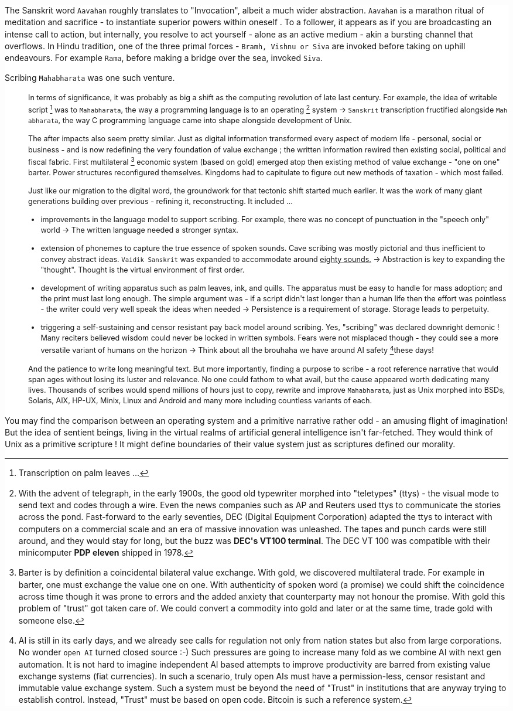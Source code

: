The Sanskrit word `Aavahan`  roughly translates to "Invocation", albeit a much wider abstraction. `Aavahan` is a marathon ritual of meditation and sacrifice - to instantiate superior powers within oneself . To a follower, it appears as if you are broadcasting an intense call to action, but internally, you resolve to act yourself - alone as an active medium - akin a bursting channel that overflows. In Hindu tradition, one of the three primal forces - `Bramh, Vishnu or Siva` are invoked before taking on uphill endeavours. For example `Rama`, before making a bridge over the sea,  invoked `Siva`. 

Scribing `Mahabharata` was one such venture. 

<div style="padding-left:40px;font-size:0.9em;"> 

In terms of significance, it was probably as big a shift as the computing revolution of late last century. For example, the idea of writable script [^transcription] was to `Mahabharata`, the way a programming language is to an operating [^c] system  ->  `Sanskrit` transcription fructified alongside `Mahabharata`, the way C programming language came into shape alongside development of Unix. 

The after impacts also seem pretty similar. Just as digital information transformed every aspect of modern life - personal, social or business - and is now redefining  the very foundation of value exchange ; the written information rewired then existing social, political and fiscal fabric. First multilateral [^multi] economic system (based on gold) emerged atop then existing method of value exchange - "one on one" barter. Power structures reconfigured themselves. Kingdoms had to capitulate to figure out new methods of taxation - which most failed.

Just like our migration to the digital word, the groundwork for that  tectonic shift started much earlier. It was the work of many giant generations building over previous - refining it, reconstructing. It included …
- improvements in the language model to support scribing. For example, there was no concept of punctuation in the "speech only" world -> The written language needed a stronger syntax.

- extension of phonemes to capture the true essence of spoken sounds. Cave scribing was mostly pictorial and thus inefficient to convey abstract ideas. `Vaidik Sanskrit` was expanded to accommodate around [eighty sounds.](https://oursanskrit.com/sanskrit-grammar-reference/alphabet-2/#:~:text=Our%20mother%20tongue%20(Sanskrit)%20has,sounds%20rises%20to%20around%20eighty.)  -> Abstraction is key to expanding the "thought". Thought is the virtual environment of first order.

- development of writing apparatus such as palm leaves, ink, and quills. The apparatus must be easy to handle for mass adoption; and the print must last long enough. The simple argument was - if a script didn't last longer than a human life then the effort was pointless - the writer could very well speak the ideas when needed ->  Persistence is a requirement of storage. Storage leads to perpetuity.

- triggering a self-sustaining and censor resistant pay back model around scribing. Yes, "scribing" was declared downright demonic ! Many reciters believed wisdom could never be locked in written symbols.  Fears were not misplaced though - they could see a more versatile variant of humans on the horizon -> Think about all the brouhaha we have around AI safety [^aiSafety]these days!

And the patience to write long meaningful text. But more importantly, finding a purpose to scribe -  a root reference narrative that would span ages without losing its luster and relevance. No one could fathom to what avail, but the cause appeared worth dedicating many lives. Thousands of scribes would spend millions of hours just to copy, rewrite and improve `Mahabharata`, just as Unix morphed into BSDs, Solaris, AIX, HP-UX, Minix, Linux and Android and many more including countless variants of each. 

</div>

You may find the comparison between an operating system and a primitive narrative rather odd - an amusing flight of imagination! But the idea of sentient beings, living in the virtual realms of artificial general intelligence isn't far-fetched. They would think of Unix as a primitive scripture ! It might define boundaries of their value system just as scriptures defined our morality.


[^transcription]: Transcription on palm leaves …
[^c]: With the advent of telegraph, in the early 1900s, the good old typewriter morphed into "teletypes" (ttys) - the visual mode to send text and codes through a wire. Even the news companies such as AP and Reuters used ttys to communicate the stories across the pond. Fast-forward to the early seventies, DEC (Digital Equipment Corporation) adapted the ttys to interact with computers on a commercial scale and an era of massive innovation was unleashed. The tapes and punch cards were still around, and they would stay for long, but the buzz was **DEC's VT100 terminal**. The DEC VT 100  was compatible with their minicomputer **PDP eleven** shipped in 1978.  
[^multi]: Barter is by definition a coincidental bilateral value exchange. With gold, we discovered multilateral trade. For example in barter, one must exchange the value one on one. With authenticity of spoken word (a promise) we could shift the coincidence across time though it was prone to errors and the added anxiety that counterparty may not honour the promise. With gold this problem of "trust" got taken care of. We could convert a commodity into gold and later or at the same time, trade gold with someone else. 
[^aiSafety]:  AI is still in its early days, and we already see calls for regulation not only from nation states but also from large corporations. No wonder `open AI` turned closed source :-) Such pressures are going to increase many fold  as we combine AI with next gen automation. It is not hard to imagine independent AI based attempts to improve productivity are barred from existing value exchange systems (fiat currencies). In such a scenario, truly open AIs must have a permission-less, censor resistant and immutable value exchange system. Such a system must be beyond the need of "Trust" in institutions that are anyway trying to establish control. Instead, "Trust" must be based on open code. Bitcoin is such a reference system.
[^races]: Vyasa executed the compilation of the Bharata, exclusive of the episodes originally in twenty-four thousand verses; and so much only is called by the learned as the Bharata. Afterwards, he composed an epitome in one hundred and fifty verses, consisting of the introduction with the chapter of contents. This he first taught to his son Suka; and afterwards he gave it to others of his disciples who were possessed of the same qualifications. After that he executed another compilation, consisting of sixty hundred thousand verses. Of those, thirty hundred thousand are known in the world of the Devas; fifteen hundred thousand in the world of the Pitris: fourteen hundred thousand among the Gandharvas, and one hundred thousand in the regions of mankind. Narada recited them to the Devas, Devala to the Pitris, and Suka published them to the Gandharvas, Yakshas, and Rakshasas: and in this world they were recited by Vaisampayana, one of the disciples of Vyasa, a man of just principles and the first among all those acquainted with the Vedas. [Extracted from Mahabharata - Translated by Kisari Mohan Ganguli](https://mahabharata.shutri.com/maha01.html#:~:text=Vyasa%20executed%20the%20compilation,one%20hundred%20thousand%20verses.)
[^word]: It is an established thought that the spoken word evolved as a strategy for survival. Herds of animals started using spoken word to alarm fellow beings at first sighting of a predator. A call to act immediately. Survival was manifested in the immediate action.
[^code]: It took us a while to appreciate the idea that code is an abstraction over thoughts. A modern computer application is amalgamation of hundreds of code libraries built on diverse narratives, however,  it didn't become crystal clear till we got to artificial intelligence and when we did, suddenly everything started making sense. For example - in realm of artificial intelligence, [hallucinations](https://robots.net/news/are-ai-models-doomed-to-always-hallucinate/) are a proof of conflicting thoughts besides the fact that AI is essentially a thought machine ! Its key purpose is to convince the user on accuracy of its narrative besides being accurate - sometimes ! It appears it places higher weight on the integrity of narrative than its truthiness 😄 - for no one truly knows how it actually works ! Only one thing is certain about AI - it always spins up a narrative often glossing over missing details - somewhat like our own brains.
[^divine]: The word "divine" might sound like a religious myth to a modern reader; but it's not. For example our modern AI models are well capable of writing an article. Arguably they may be able to write a complete book on any topic of choice. But they all need a prompt. No AI model writes a poem on its own. In that parlance, the "prompt" that we give to chatGPT is a divine trigger for the large language model. Future models will sure have capability to decide if the prompt is worthy or not. 
[^8th]: `Poorna-avatar` - The eighth incarnation
[^immortals]:  Immortal Eight
[^vishnu]: `Vishnu Purana`…
[^digitalExperience]: Last year I had a chance to spend two weeks in Paris and this year I was lucky to visit Mexico City - a full week dedicated to just roaming around. One thing that sets these two cities apart is the architectural beauty of tall cathedrals, public squares - even the post office buildings! Looking at the architecture of our new cities - railway stations , malls , public squares etc. - one may wonder why our new designs are so utilitarian. There is hardly any architectural beauty as was in the temples and churches built few centuries back. Despite the fact that we have much better tools to build, why did we resort back to a cookie cutter approach? The answer may be - we are building beauty in digital experiences. In essence the creativity has already shifted from the physical to the virtual world and not so by accident - the fact is we are spending more time in virtual experiences rather than the physical ones. Some people may see it as degeneration of conscious experience though the logical deduction is digital represents rise of conscious experience. There is nothing to feel bad about it. And even if we do - there is hardly anything one can do to stop this evolution. We have already digitized our books , our music and our acts  - digitization of money is obvious next step.
[^knowledge]: "Knowledge" is hidden in the granular details whereas "Information" is the art of hiding the details. A git repository is a good tool to develop a mental model that contrasts "knowledge" from "information". A git repository typically comes with a readme file - a description of what the code is intended for. This readme file is "information". Most of the time, we may use the code based on the instructions in the readme file - without even knowing the language in which it was written. The information has utility value though utility is NOT knowledge. The "knowledge" is locked in the commits of the repository - how the developer improved the code over successive iterations. Sometimes because she herself was not satisfied and other times because someone raised an issue. Every commit may have some documentation though it is almost impossible to appreciate all the changes that lead to a successful piece of code. "Information" (the utility value) is for every seeker of utility whereas the "knowledge" stays only with the developer who performs repeated actions to improve the code. "Knowledge" can't be communicated because communication must be limited to a catchy narrative or else it gets incomprehensible. Mathematically speaking: "knowledge" = "Information" + "Yazna" (appropriate `Karma` done on regular basis). Since "information" is freely available (massless), the only substantive element is `Karma`.
[^catchUp]: It would be wrong to say that information is free to all of us though it seems so because instead of paying for books, music or videos ; we end up paying for the devices. Quite possibly we paid more to acquire computers and smartphones and smart tabs than the free music or text we ever consumed. However, one thing that came free to us and the one that we don't really consider in normal commercial discussions is the amount of free code we use on daily basis. One may wonder how come we are getting all these things free - the answer seems like the creative world wants all of us to adopt the digital word - bit and bytes. Once we all have tools to consume digital stuff, the cost would rise. In essence, we need a native way to pay for the code , music , video and text at the speed of information. Those payment rails are being built now. Now that we have the world hooked to the digital, there appears a need to give every creator ability to monetize their content in a fashion that is truly global and moves at the same speed as the content (or code) itself. We may soon exhaust this free window of subsidized code that we are all enjoying.
[^dive]: Full dive virtual reality is one of the moon shot idea in 2024. The interest in this area is fueled because of recent developments in AI and neuroscience. As of now the hardware probes to simulate all the five senses have already been tested in lab with pigs and monkeys. The first test for the humans is under progress. The early applications are as a hearing aid or to say control of motor actions for Parkinson's disease. Most of these capabilities are being tested by Neuralink as a "brain machine interface".
[^enhanced]: The enhanced life experience is enabled by tools. Through repetitive actions, the information turns into knowledge (systems).  Knowledge manifests into tools. Tools, however, need energy to operate. Appropriation of energy is thus the most fundamental measurement system. This system is called value exchange.
[^shruti]: `Shruti` meant the spoken word when humans used to sustain knowledge, only in the vocal format. Maybe because scribing was difficult. With the advent of writing tools, many `Shruties` were scribed. In essence the scriptures were born out of `Shruties`. The words that got written down, entered the persistent memory of humanity.  Such written down early scriptures were called `Smrities`. The literal meaning of the word `Smriti` is something that has been memorized. For example `Manu Smriti` is among the oldest written down scripture, trans-encoded from `Shruti` to `Smriti`. The Sanskrit word `Shruti` got deformed into `Shutri` in Hindi with passage of time. It is important to bear in mind that every thing that we talk (chatter) is NOT `Shruti`. `Shruties` were consciously identified pieces of wisdom, preserved through formal recital to enable passage of knowledge from one generation to the next. In essence `Shruties` are things memorized through recital, whereas `Smrities` are scriptures memorized by entire human race because they are put into text format.
[^panini]: Sanskrit Grammar
[^siva]: `Siva`
[^ganesa]: The Elephant God